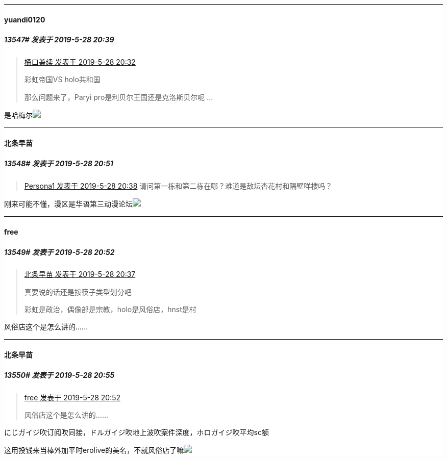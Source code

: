 
*****

####  yuandi0120  
##### 13547#       发表于 2019-5-28 20:39


<blockquote><a href="httphttps://bbs.saraba1st.com/2b/forum.php?mod=redirect&amp;goto=findpost&amp;pid=43892811&amp;ptid=1823171" target="_blank">桶口兼续 发表于 2019-5-28 20:32</a>

彩虹帝国VS holo共和国

那么问题来了，Paryi pro是利贝尔王国还是克洛斯贝尔呢 ...</blockquote>
是哈梅尔<img src="https://static.saraba1st.com/image/smiley/face2017/067.png" referrerpolicy="no-referrer">


*****

####  北条早苗  
##### 13548#       发表于 2019-5-28 20:51


<blockquote><a href="httphttps://bbs.saraba1st.com/2b/forum.php?mod=redirect&amp;goto=findpost&amp;pid=43892904&amp;ptid=1823171" target="_blank">Persona1 发表于 2019-5-28 20:38</a>
请问第一栋和第二栋在哪？难道是敌坛杏花村和隔壁咩楼吗？</blockquote>
刚来可能不懂，漫区是华语第三动漫论坛<img src="https://static.saraba1st.com/image/smiley/face2017/067.png" referrerpolicy="no-referrer">


*****

####  free  
##### 13549#       发表于 2019-5-28 20:52


<blockquote><a href="httphttps://bbs.saraba1st.com/2b/forum.php?mod=redirect&amp;goto=findpost&amp;pid=43892887&amp;ptid=1823171" target="_blank">北条早苗 发表于 2019-5-28 20:37</a>

真要说的话还是按筷子类型划分吧

彩虹是政治，偶像部是宗教，holo是风俗店，hnst是村</blockquote>
风俗店这个是怎么讲的......


*****

####  北条早苗  
##### 13550#       发表于 2019-5-28 20:55


<blockquote><a href="httphttps://bbs.saraba1st.com/2b/forum.php?mod=redirect&amp;goto=findpost&amp;pid=43893089&amp;ptid=1823171" target="_blank">free 发表于 2019-5-28 20:52</a>

风俗店这个是怎么讲的......</blockquote>
にじガイジ吹订阅吹同接，ドルガイジ吹地上波吹案件深度，ホロガイジ吹平均sc额

这用投钱来当棒外加平时erolive的美名，不就风俗店了嘛<img src="https://static.saraba1st.com/image/smiley/face2017/068.png" referrerpolicy="no-referrer">
